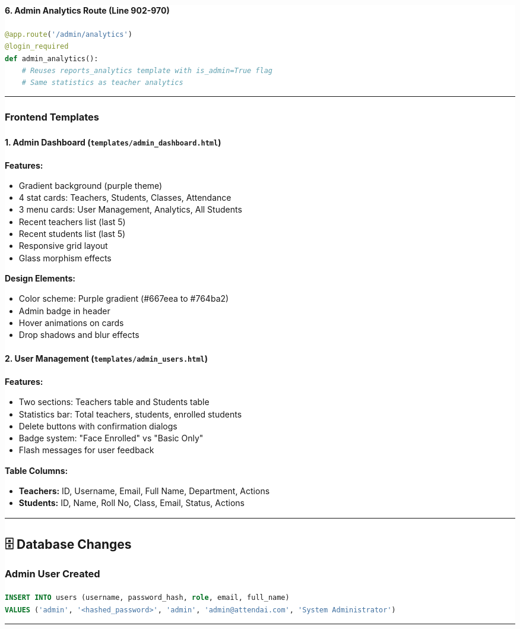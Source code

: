 #### 6. **Admin Analytics Route** (Line 902-970)
```python
@app.route('/admin/analytics')
@login_required
def admin_analytics():
    # Reuses reports_analytics template with is_admin=True flag
    # Same statistics as teacher analytics
```

---

### **Frontend Templates**

#### 1. **Admin Dashboard** (`templates/admin_dashboard.html`)
**Features:**
- Gradient background (purple theme)
- 4 stat cards: Teachers, Students, Classes, Attendance
- 3 menu cards: User Management, Analytics, All Students
- Recent teachers list (last 5)
- Recent students list (last 5)
- Responsive grid layout
- Glass morphism effects

**Design Elements:**
- Color scheme: Purple gradient (#667eea to #764ba2)
- Admin badge in header
- Hover animations on cards
- Drop shadows and blur effects

#### 2. **User Management** (`templates/admin_users.html`)
**Features:**
- Two sections: Teachers table and Students table
- Statistics bar: Total teachers, students, enrolled students
- Delete buttons with confirmation dialogs
- Badge system: "Face Enrolled" vs "Basic Only"
- Flash messages for user feedback

**Table Columns:**
- **Teachers:** ID, Username, Email, Full Name, Department, Actions
- **Students:** ID, Name, Roll No, Class, Email, Status, Actions

---

## 🗄️ Database Changes

### **Admin User Created**
```sql
INSERT INTO users (username, password_hash, role, email, full_name)
VALUES ('admin', '<hashed_password>', 'admin', 'admin@attendai.com', 'System Administrator')
```

---